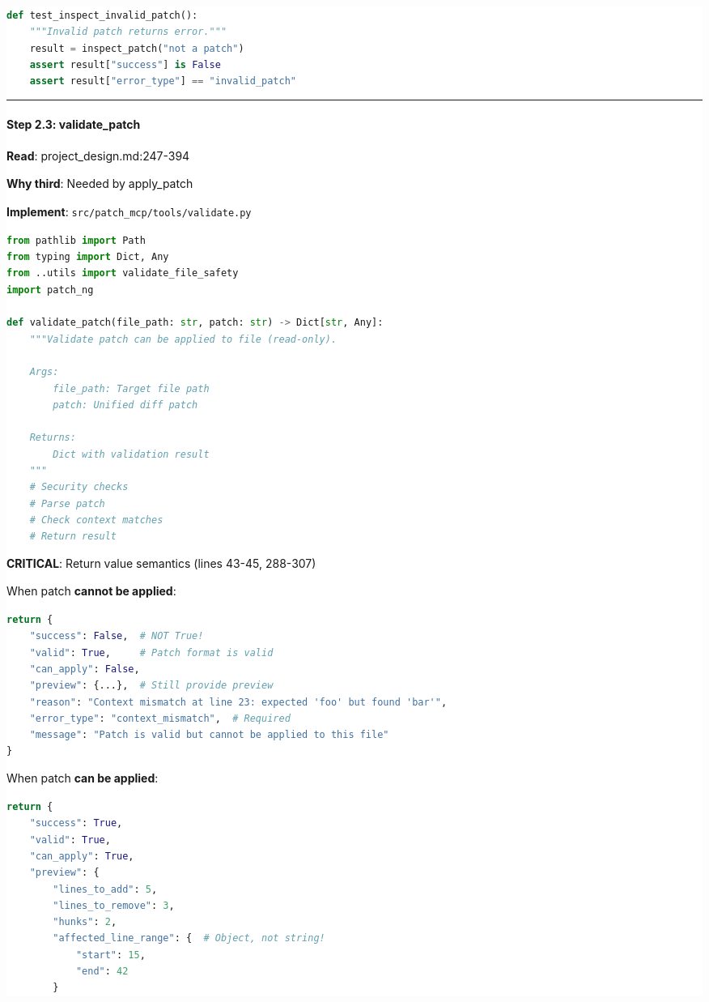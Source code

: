 ```python
def test_inspect_invalid_patch():
    """Invalid patch returns error."""
    result = inspect_patch("not a patch")
    assert result["success"] is False
    assert result["error_type"] == "invalid_patch"
```

---

#### Step 2.3: validate_patch

**Read**: project_design.md:247-394

**Why third**: Needed by apply_patch

**Implement**: `src/patch_mcp/tools/validate.py`
```python
from pathlib import Path
from typing import Dict, Any
from ..utils import validate_file_safety
import patch_ng

def validate_patch(file_path: str, patch: str) -> Dict[str, Any]:
    """Validate patch can be applied to file (read-only).

    Args:
        file_path: Target file path
        patch: Unified diff patch

    Returns:
        Dict with validation result
    """
    # Security checks
    # Parse patch
    # Check context matches
    # Return result
```

**CRITICAL**: Return value semantics (lines 43-45, 288-307)

When patch **cannot be applied**:
```python
return {
    "success": False,  # NOT True!
    "valid": True,     # Patch format is valid
    "can_apply": False,
    "preview": {...},  # Still provide preview
    "reason": "Context mismatch at line 23: expected 'foo' but found 'bar'",
    "error_type": "context_mismatch",  # Required
    "message": "Patch is valid but cannot be applied to this file"
}
```

When patch **can be applied**:
```python
return {
    "success": True,
    "valid": True,
    "can_apply": True,
    "preview": {
        "lines_to_add": 5,
        "lines_to_remove": 3,
        "hunks": 2,
        "affected_line_range": {  # Object, not string!
            "start": 15,
            "end": 42
        }
```